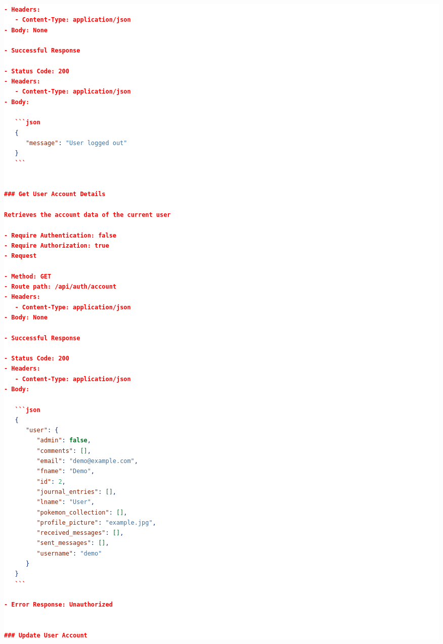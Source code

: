    ```json
   - Headers:
      - Content-Type: application/json
   - Body: None

- Successful Response

   - Status Code: 200
   - Headers:
      - Content-Type: application/json
   - Body:

      ```json
      {
         "message": "User logged out"
      }
      ```


### Get User Account Details

Retrieves the account data of the current user

- Require Authentication: false
- Require Authorization: true
- Request

   - Method: GET
   - Route path: /api/auth/account
   - Headers:
      - Content-Type: application/json
   - Body: None

- Successful Response

   - Status Code: 200
   - Headers:
      - Content-Type: application/json
   - Body:

      ```json
      {
         "user": {
            "admin": false,
            "comments": [],
            "email": "demo@example.com",
            "fname": "Demo",
            "id": 2,
            "journal_entries": [],
            "lname": "User",
            "pokemon_collection": [],
            "profile_picture": "example.jpg",
            "received_messages": [],
            "sent_messages": [],
            "username": "demo"
         }
      }
      ```

- Error Response: Unauthorized


### Update User Account

   ```